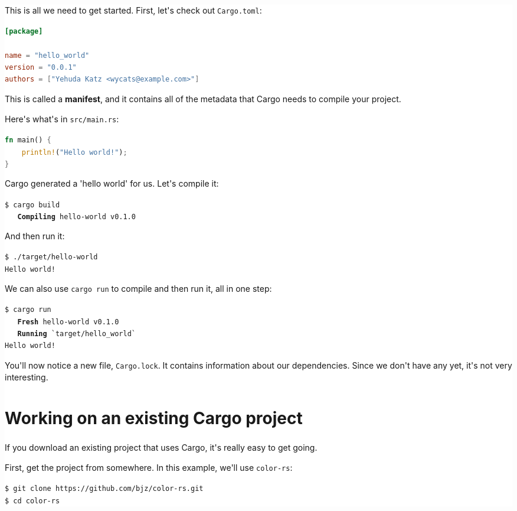 This is all we need to get started. First, let's check out `Cargo.toml`:

```toml
[package]

name = "hello_world"
version = "0.0.1"
authors = ["Yehuda Katz <wycats@example.com>"]
```

This is called a **manifest**, and it contains all of the metadata that Cargo
needs to compile your project. 

Here's what's in `src/main.rs`:

```rs
fn main() {
    println!("Hello world!");
}
```

Cargo generated a 'hello world' for us. Let's compile it:

<pre><code class="highlight"><span class="gp">$</span> cargo build
<span style="font-weight: bold"
class="s1">   Compiling</span> hello-world v0.1.0</code></pre>

And then run it:

```shell
$ ./target/hello-world
Hello world!
```

We can also use `cargo run` to compile and then run it, all in one step:

<pre><code class="highlight"><span class="gp">$</span> cargo run
<span style="font-weight: bold"
class="s1">   Fresh</span> hello-world v0.1.0
<span style="font-weight: bold"
class="s1">   Running</span> `target/hello_world`
Hello world!</code></pre>

You'll now notice a new file, `Cargo.lock`. It contains information about our
dependencies. Since we don't have any yet, it's not very interesting.

# Working on an existing Cargo project

If you download an existing project that uses Cargo, it's really easy
to get going.

First, get the project from somewhere. In this example, we'll use `color-rs`:

```sh
$ git clone https://github.com/bjz/color-rs.git
$ cd color-rs
```
